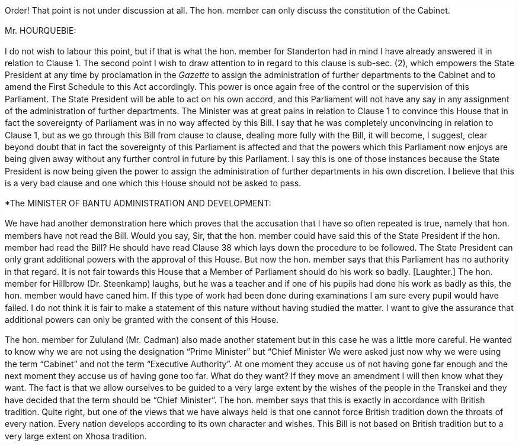 <p>Order! That point is not under discussion at all. The hon. member can only discuss the constitution of the Cabinet.</p>

</speech>

<speech by="#hourquebie">

<from>Mr. <person refersTo="hansard_za">HOURQUEBIE</person>:</from>

<p>I do not wish to labour this point, but if that is what the hon. member for Standerton had in mind I have already answered it in relation to Clause 1. The second point I wish to draw attention to in regard to this clause is sub-sec. (2), which empowers the State President at any time by proclamation in the <i>Gazette</i> to assign the administration of further departments to the Cabinet and to amend the First Schedule to this Act accordingly. This power is once again free of the control or the supervision of this Parliament. The State President will be able to act on his own accord, and this Parliament will not have any say in any assignment of the administration of further departments. The Minister was at great pains in relation to Clause 1 to convince this House that in fact the sovereignty of Parliament was in no way affected by this Bill. I say that he was completely unconvincing in relation to Clause 1, but as we go through this Bill from clause to clause, dealing more fully with the Bill, it will become, I suggest, clear beyond doubt that in fact the sovereignty of this Parliament is affected and that the powers which this Parliament now enjoys are being given away without any further control in future by this Parliament. I say this is one of those instances because the State President is now being given the power to assign the administration of further departments in his own discretion. I believe that this is a very bad clause and one which this House should not be asked to pass.</p>

</speech>

<speech by="#minister_of_bantu_administration_and_development">

<from>*The <person refersTo="hansard_za">MINISTER OF BANTU ADMINISTRATION AND DEVELOPMENT</person>:</from>

<p>We have had another demonstration here which proves that the accusation that I have so often repeated is true, namely that hon. members have not read the Bill. Would you say, Sir, that the hon. member could have said this of the State President if the hon. member had read the Bill? He should have read Clause 38 which lays down the procedure to be followed. The State President can only grant additional powers with the approval of this House. But now the hon. member says that this Parliament has no authority in that regard. It is not fair towards this House that a Member of Parliament should do his work so badly. [Laughter.] The hon. member for Hillbrow (Dr. Steenkamp) laughs, but he was a teacher and if one of his pupils had done his work as badly as this, the hon. member would have caned him. If this type of work had been done during examinations I am sure every pupil would have failed. I do not think it is fair to make a statement of this nature without having studied the matter. I want to give the assurance that additional powers can only be granted with the consent of this House.</p>

<p>The hon. member for Zululand (Mr. Cadman) also made another statement but in this case he was a little more careful. He wanted to know why we are not using the designation &#x201C;Prime Minister&#x201D; but &#x201C;Chief Minister We were asked just now why we were using the term &#x201C;Cabinet&#x201D; and not the term &#x201C;Executive Authority&#x201D;. At one moment they accuse us of not having gone far enough and the next moment they accuse us of having gone too far. What do they want? If they move an amendment I will then know what they want. The fact is that we allow ourselves to be guided to a very large extent by the wishes of the people in the Transkei and they have decided that the term should be &#x201C;Chief Minister&#x201D;. The hon. member says that this is exactly in accordance with British tradition. Quite right, but one of the views that we have always held is that one cannot force British tradition down the throats of every nation. Every nation develops according to its own character and wishes. This Bill is not based on British tradition but to a very large extent on Xhosa tradition.</p>

